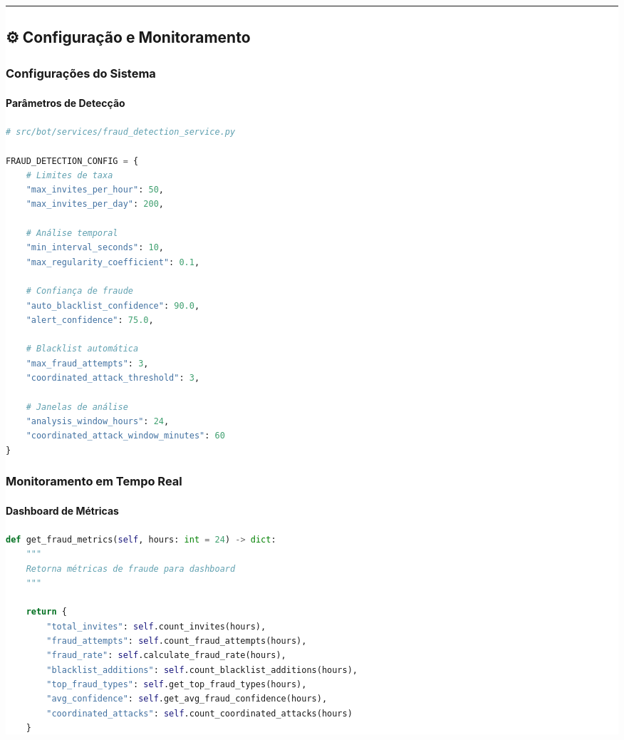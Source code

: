 
---

## ⚙️ Configuração e Monitoramento

### Configurações do Sistema

#### Parâmetros de Detecção
```python
# src/bot/services/fraud_detection_service.py

FRAUD_DETECTION_CONFIG = {
    # Limites de taxa
    "max_invites_per_hour": 50,
    "max_invites_per_day": 200,
    
    # Análise temporal
    "min_interval_seconds": 10,
    "max_regularity_coefficient": 0.1,
    
    # Confiança de fraude
    "auto_blacklist_confidence": 90.0,
    "alert_confidence": 75.0,
    
    # Blacklist automática
    "max_fraud_attempts": 3,
    "coordinated_attack_threshold": 3,
    
    # Janelas de análise
    "analysis_window_hours": 24,
    "coordinated_attack_window_minutes": 60
}
```

### Monitoramento em Tempo Real

#### Dashboard de Métricas
```python
def get_fraud_metrics(self, hours: int = 24) -> dict:
    """
    Retorna métricas de fraude para dashboard
    """
    
    return {
        "total_invites": self.count_invites(hours),
        "fraud_attempts": self.count_fraud_attempts(hours),
        "fraud_rate": self.calculate_fraud_rate(hours),
        "blacklist_additions": self.count_blacklist_additions(hours),
        "top_fraud_types": self.get_top_fraud_types(hours),
        "avg_confidence": self.get_avg_fraud_confidence(hours),
        "coordinated_attacks": self.count_coordinated_attacks(hours)
    }
```
